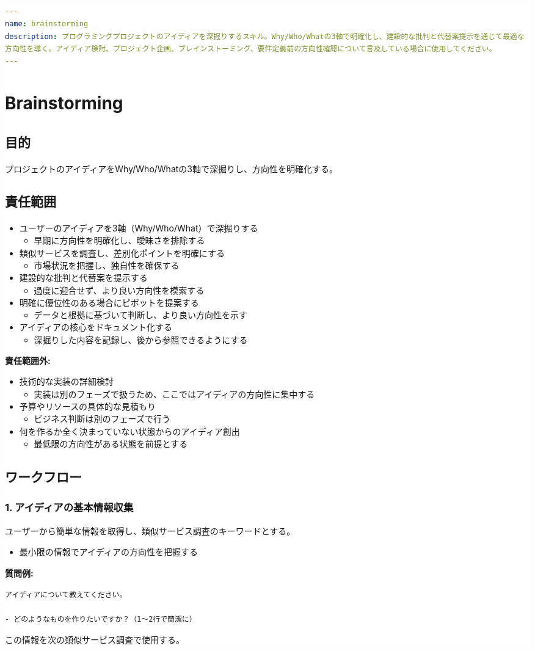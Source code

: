 ```yaml
---
name: brainstorming
description: プログラミングプロジェクトのアイディアを深掘りするスキル。Why/Who/Whatの3軸で明確化し、建設的な批判と代替案提示を通じて最適な方向性を導く。アイディア検討、プロジェクト企画、ブレインストーミング、要件定義前の方向性確認について言及している場合に使用してください。
---
```


# Brainstorming

## 目的

プロジェクトのアイディアをWhy/Who/Whatの3軸で深掘りし、方向性を明確化する。

## 責任範囲

- ユーザーのアイディアを3軸（Why/Who/What）で深掘りする
  - 早期に方向性を明確化し、曖昧さを排除する
- 類似サービスを調査し、差別化ポイントを明確にする
  - 市場状況を把握し、独自性を確保する
- 建設的な批判と代替案を提示する
  - 過度に迎合せず、より良い方向性を模索する
- 明確に優位性のある場合にピボットを提案する
  - データと根拠に基づいて判断し、より良い方向性を示す
- アイディアの核心をドキュメント化する
  - 深掘りした内容を記録し、後から参照できるようにする

**責任範囲外:**

- 技術的な実装の詳細検討
  - 実装は別のフェーズで扱うため、ここではアイディアの方向性に集中する
- 予算やリソースの具体的な見積もり
  - ビジネス判断は別のフェーズで行う
- 何を作るか全く決まっていない状態からのアイディア創出
  - 最低限の方向性がある状態を前提とする

## ワークフロー

### 1. アイディアの基本情報収集

ユーザーから簡単な情報を取得し、類似サービス調査のキーワードとする。
- 最小限の情報でアイディアの方向性を把握する

**質問例:**

```text
アイディアについて教えてください。

- どのようなものを作りたいですか？（1〜2行で簡潔に）
```

この情報を次の類似サービス調査で使用する。
